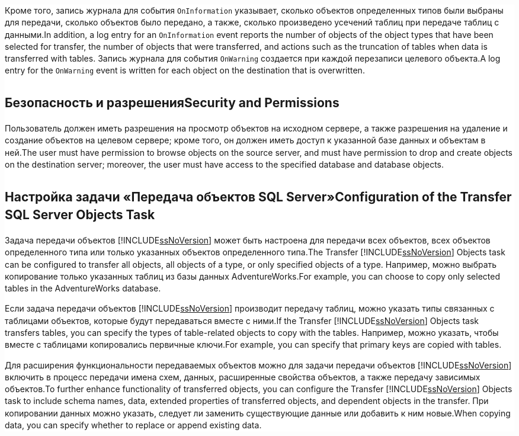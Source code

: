  <span data-ttu-id="b6013-161">Кроме того, запись журнала для события `OnInformation` указывает, сколько объектов определенных типов были выбраны для передачи, сколько объектов было передано, а также, сколько произведено усечений таблиц при передаче таблиц с данными.</span><span class="sxs-lookup"><span data-stu-id="b6013-161">In addition, a log entry for an `OnInformation` event reports the number of objects of the object types that have been selected for transfer, the number of objects that were transferred, and actions such as the truncation of tables when data is transferred with tables.</span></span> <span data-ttu-id="b6013-162">Запись журнала для события `OnWarning` создается при каждой перезаписи целевого объекта.</span><span class="sxs-lookup"><span data-stu-id="b6013-162">A log entry for the `OnWarning` event is written for each object on the destination that is overwritten.</span></span>  
  
## <a name="security-and-permissions"></a><span data-ttu-id="b6013-163">Безопасность и разрешения</span><span class="sxs-lookup"><span data-stu-id="b6013-163">Security and Permissions</span></span>  
 <span data-ttu-id="b6013-164">Пользователь должен иметь разрешения на просмотр объектов на исходном сервере, а также разрешения на удаление и создание объектов на целевом сервере; кроме того, он должен иметь доступ к указанной базе данных и объектам в ней.</span><span class="sxs-lookup"><span data-stu-id="b6013-164">The user must have permission to browse objects on the source server, and must have permission to drop and create objects on the destination server; moreover, the user must have access to the specified database and database objects.</span></span>  
  
## <a name="configuration-of-the-transfer-sql-server-objects-task"></a><span data-ttu-id="b6013-165">Настройка задачи «Передача объектов SQL Server»</span><span class="sxs-lookup"><span data-stu-id="b6013-165">Configuration of the Transfer SQL Server Objects Task</span></span>  
 <span data-ttu-id="b6013-166">Задача передачи объектов [!INCLUDE[ssNoVersion](../../includes/ssnoversion-md.md)] может быть настроена для передачи всех объектов, всех объектов определенного типа или только указанных объектов определенного типа.</span><span class="sxs-lookup"><span data-stu-id="b6013-166">The Transfer [!INCLUDE[ssNoVersion](../../includes/ssnoversion-md.md)] Objects task can be configured to transfer all objects, all objects of a type, or only specified objects of a type.</span></span> <span data-ttu-id="b6013-167">Например, можно выбрать копирование только указанных таблиц из базы данных AdventureWorks.</span><span class="sxs-lookup"><span data-stu-id="b6013-167">For example, you can choose to copy only selected tables in the AdventureWorks database.</span></span>  
  
 <span data-ttu-id="b6013-168">Если задача передачи объектов [!INCLUDE[ssNoVersion](../../includes/ssnoversion-md.md)] производит передачу таблиц, можно указать типы связанных с таблицами объектов, которые будут передаваться вместе с ними.</span><span class="sxs-lookup"><span data-stu-id="b6013-168">If the Transfer [!INCLUDE[ssNoVersion](../../includes/ssnoversion-md.md)] Objects task transfers tables, you can specify the types of table-related objects to copy with the tables.</span></span> <span data-ttu-id="b6013-169">Например, можно указать, чтобы вместе с таблицами копировались первичные ключи.</span><span class="sxs-lookup"><span data-stu-id="b6013-169">For example, you can specify that primary keys are copied with tables.</span></span>  
  
 <span data-ttu-id="b6013-170">Для расширения функциональности передаваемых объектов можно для задачи передачи объектов [!INCLUDE[ssNoVersion](../../includes/ssnoversion-md.md)] включить в процесс передачи имена схем, данных, расширенные свойства объектов, а также передачу зависимых объектов.</span><span class="sxs-lookup"><span data-stu-id="b6013-170">To further enhance functionality of transferred objects, you can configure the Transfer [!INCLUDE[ssNoVersion](../../includes/ssnoversion-md.md)] Objects task to include schema names, data, extended properties of transferred objects, and dependent objects in the transfer.</span></span> <span data-ttu-id="b6013-171">При копировании данных можно указать, следует ли заменить существующие данные или добавить к ним новые.</span><span class="sxs-lookup"><span data-stu-id="b6013-171">When copying data, you can specify whether to replace or append existing data.</span></span>  
  